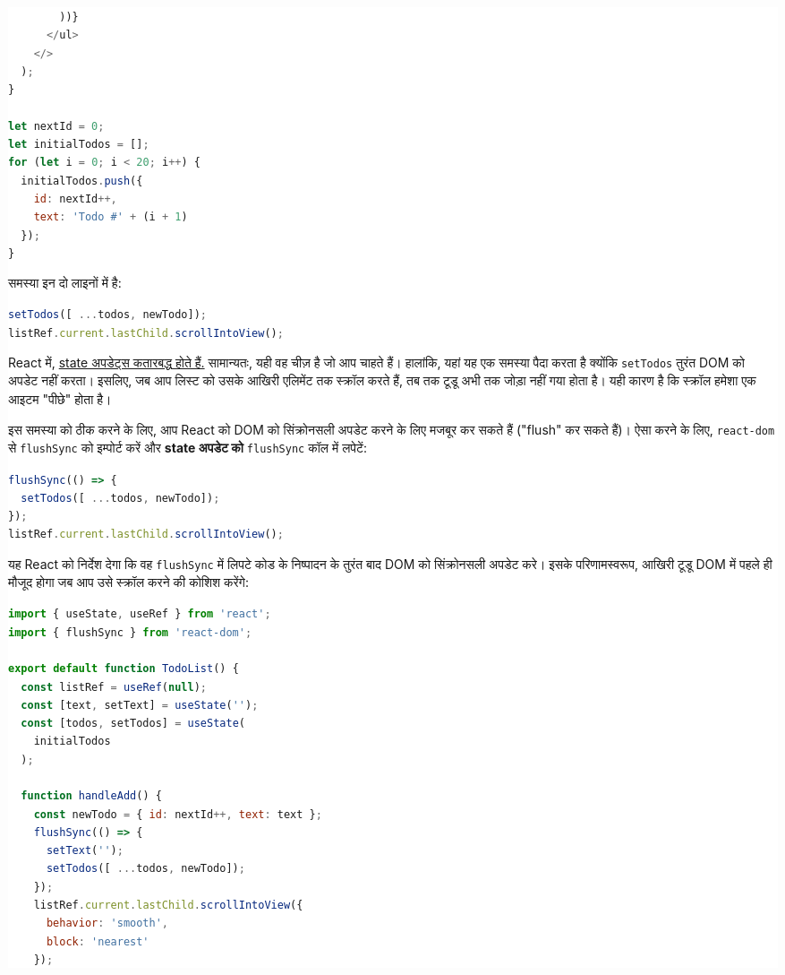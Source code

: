 ```js
        ))}
      </ul>
    </>
  );
}

let nextId = 0;
let initialTodos = [];
for (let i = 0; i < 20; i++) {
  initialTodos.push({
    id: nextId++,
    text: 'Todo #' + (i + 1)
  });
}
```

</Sandpack>

समस्या इन दो लाइनों में है:

```js
setTodos([ ...todos, newTodo]);
listRef.current.lastChild.scrollIntoView();
```

React में, [state अपडेट्स कतारबद्ध होते हैं.](/learn/queueing-a-series-of-state-updates) सामान्यतः, यही वह चीज़ है जो आप चाहते हैं। हालांकि, यहां यह एक समस्या पैदा करता है क्योंकि `setTodos` तुरंत DOM को अपडेट नहीं करता। इसलिए, जब आप लिस्ट को उसके आखिरी एलिमेंट तक स्क्रॉल करते हैं, तब तक टूडू अभी तक जोड़ा नहीं गया होता है। यही कारण है कि स्क्रॉल हमेशा एक आइटम "पीछे" होता है।

इस समस्या को ठीक करने के लिए, आप React को DOM को सिंक्रोनसली अपडेट करने के लिए मजबूर कर सकते हैं ("flush" कर सकते हैं)। ऐसा करने के लिए, `react-dom` से `flushSync` को इम्पोर्ट करें और **state अपडेट को** `flushSync` कॉल में लपेटें:

```js
flushSync(() => {
  setTodos([ ...todos, newTodo]);
});
listRef.current.lastChild.scrollIntoView();
```

यह React को निर्देश देगा कि वह `flushSync` में लिपटे कोड के निष्पादन के तुरंत बाद DOM को सिंक्रोनसली अपडेट करे। इसके परिणामस्वरूप, आखिरी टूडू DOM में पहले ही मौजूद होगा जब आप उसे स्क्रॉल करने की कोशिश करेंगे:

<Sandpack>

```js
import { useState, useRef } from 'react';
import { flushSync } from 'react-dom';

export default function TodoList() {
  const listRef = useRef(null);
  const [text, setText] = useState('');
  const [todos, setTodos] = useState(
    initialTodos
  );

  function handleAdd() {
    const newTodo = { id: nextId++, text: text };
    flushSync(() => {
      setText('');
      setTodos([ ...todos, newTodo]);
    });
    listRef.current.lastChild.scrollIntoView({
      behavior: 'smooth',
      block: 'nearest'
    });
```